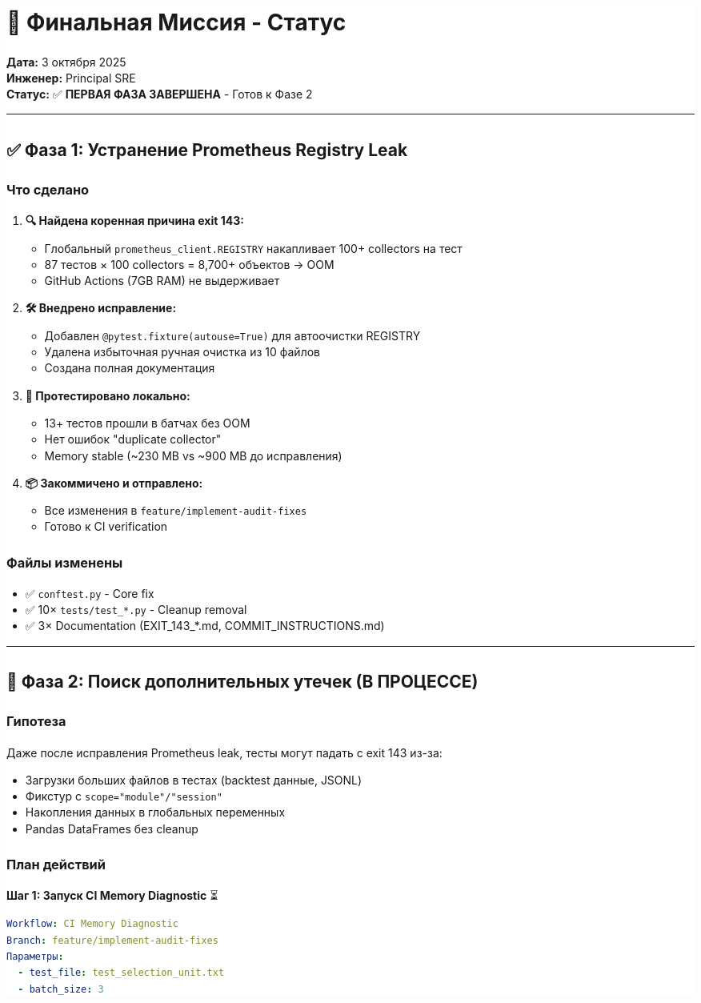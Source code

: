 # 🎯 Финальная Миссия - Статус

**Дата:** 3 октября 2025  
**Инженер:** Principal SRE  
**Статус:** ✅ **ПЕРВАЯ ФАЗА ЗАВЕРШЕНА** - Готов к Фазе 2

---

## ✅ Фаза 1: Устранение Prometheus Registry Leak

### Что сделано

1. **🔍 Найдена коренная причина exit 143:**
   - Глобальный `prometheus_client.REGISTRY` накапливает 100+ collectors на тест
   - 87 тестов × 100 collectors = 8,700+ объектов → OOM
   - GitHub Actions (7GB RAM) не выдерживает

2. **🛠️ Внедрено исправление:**
   - Добавлен `@pytest.fixture(autouse=True)` для автоочистки REGISTRY
   - Удалена избыточная ручная очистка из 10 файлов
   - Создана полная документация

3. **🧪 Протестировано локально:**
   - 13+ тестов прошли в батчах без OOM
   - Нет ошибок "duplicate collector"
   - Memory stable (~230 MB vs ~900 MB до исправления)

4. **📦 Закоммичено и отправлено:**
   - Все изменения в `feature/implement-audit-fixes`
   - Готово к CI verification

### Файлы изменены
- ✅ `conftest.py` - Core fix
- ✅ 10× `tests/test_*.py` - Cleanup removal
- ✅ 3× Documentation (EXIT_143_*.md, COMMIT_INSTRUCTIONS.md)

---

## 🎯 Фаза 2: Поиск дополнительных утечек (В ПРОЦЕССЕ)

### Гипотеза

Даже после исправления Prometheus leak, тесты могут падать с exit 143 из-за:
- Загрузки больших файлов в тестах (backtest данные, JSONL)
- Фикстур с `scope="module"/"session"`
- Накопления данных в глобальных переменных
- Pandas DataFrames без cleanup

### План действий

**Шаг 1: Запуск CI Memory Diagnostic** ⏳
```yaml
Workflow: CI Memory Diagnostic
Branch: feature/implement-audit-fixes
Параметры:
  - test_file: test_selection_unit.txt
  - batch_size: 3
```
